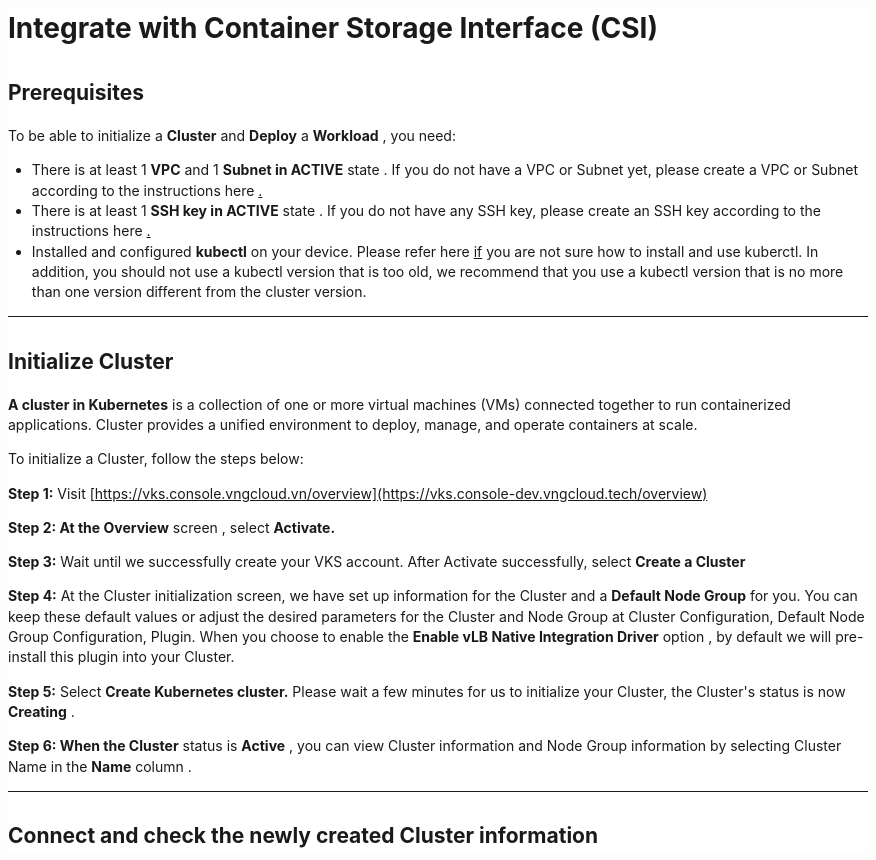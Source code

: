# Integrate with Container Storage Interface (CSI)

## Prerequisites <a href="#exposemotservicethongquavlblayer7-dieukiencan" id="exposemotservicethongquavlblayer7-dieukiencan"></a>

To be able to initialize a **Cluster** and **Deploy** a **Workload** , you need:

* There is at least 1 **VPC** and 1 **Subnet in ACTIVE** state . If you do not have a VPC or Subnet yet, please create a VPC or Subnet according to the instructions here [.](https://docs-vngcloud-vn.translate.goog/vng-cloud-document/v/vn/vserver/compute-hcm03-1a/network/virtual-private-cloud-vpc)
* There is at least 1 **SSH key in ACTIVE** state . If you do not have any SSH key, please create an SSH key according to the instructions here [.](https://docs-vngcloud-vn.translate.goog/vng-cloud-document/v/vn/vserver/compute-hcm03-1a/network/virtual-private-cloud-vpc)
* Installed and configured **kubectl** on your device. Please refer here [if](https://kubernetes.io/vi/docs/tasks/tools/install-kubectl/) you are not sure how to install and use kuberctl. In addition, you should not use a kubectl version that is too old, we recommend that you use a kubectl version that is no more than one version different from the cluster version.

***

## Initialize Cluster <a href="#exposemotservicethongquavlblayer7-khoitaocluster" id="exposemotservicethongquavlblayer7-khoitaocluster"></a>

**A cluster in Kubernetes** is a collection of one or more virtual machines (VMs) connected together to run containerized applications. Cluster provides a unified environment to deploy, manage, and operate containers at scale.

To initialize a Cluster, follow the steps below:

**Step 1:** Visit [https://vks.console.vngcloud.vn/overview](https://vks.console-dev.vngcloud.tech/overview)

**Step 2: At the Overview** screen , select **Activate.**

**Step 3:** Wait until we successfully create your VKS account. After Activate successfully, select **Create a Cluster**

**Step 4:** At the Cluster initialization screen, we have set up information for the Cluster and a **Default Node Group** for you. You can keep these default values ​​or adjust the desired parameters for the Cluster and Node Group at Cluster Configuration, Default Node Group Configuration, Plugin. When you choose to enable the **Enable vLB Native Integration Driver** option , by default we will pre-install this plugin into your Cluster.

**Step 5:** Select **Create Kubernetes cluster.** Please wait a few minutes for us to initialize your Cluster, the Cluster's status is now **Creating** .

**Step 6: When the Cluster** status is **Active** , you can view Cluster information and Node Group information by selecting Cluster Name in the **Name** column .

***

## Connect and check the newly created Cluster information <a href="#exposemotservicethongquavlblayer7-ketnoivakiemtrathongtinclustervuatao" id="exposemotservicethongquavlblayer7-ketnoivakiemtrathongtinclustervuatao"></a>
